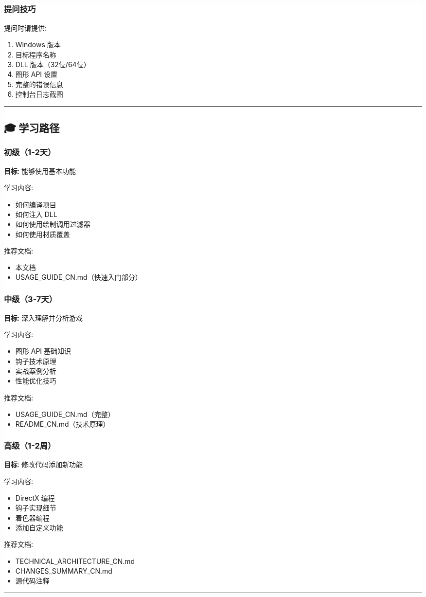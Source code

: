 ### 提问技巧

提问时请提供:
1. Windows 版本
2. 目标程序名称
3. DLL 版本（32位/64位）
4. 图形 API 设置
5. 完整的错误信息
6. 控制台日志截图

---

## 🎓 学习路径

### 初级（1-2天）

**目标**: 能够使用基本功能

学习内容:
- 如何编译项目
- 如何注入 DLL
- 如何使用绘制调用过滤器
- 如何使用材质覆盖

推荐文档:
- 本文档
- USAGE_GUIDE_CN.md（快速入门部分）

### 中级（3-7天）

**目标**: 深入理解并分析游戏

学习内容:
- 图形 API 基础知识
- 钩子技术原理
- 实战案例分析
- 性能优化技巧

推荐文档:
- USAGE_GUIDE_CN.md（完整）
- README_CN.md（技术原理）

### 高级（1-2周）

**目标**: 修改代码添加新功能

学习内容:
- DirectX 编程
- 钩子实现细节
- 着色器编程
- 添加自定义功能

推荐文档:
- TECHNICAL_ARCHITECTURE_CN.md
- CHANGES_SUMMARY_CN.md
- 源代码注释

---
